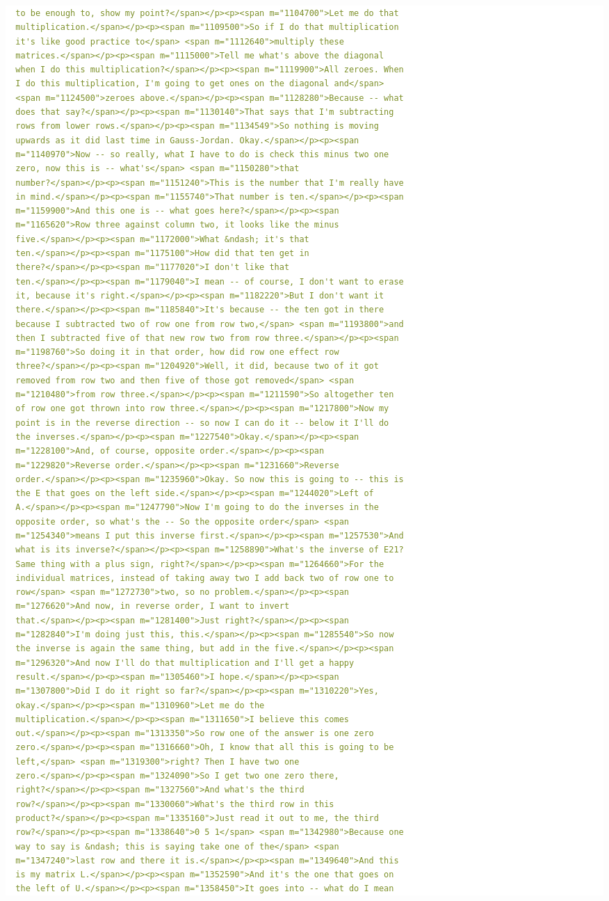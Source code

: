 ```yaml
  to be enough to, show my point?</span></p><p><span m="1104700">Let me do that
  multiplication.</span></p><p><span m="1109500">So if I do that multiplication
  it's like good practice to</span> <span m="1112640">multiply these
  matrices.</span></p><p><span m="1115000">Tell me what's above the diagonal
  when I do this multiplication?</span></p><p><span m="1119900">All zeroes. When
  I do this multiplication, I'm going to get ones on the diagonal and</span>
  <span m="1124500">zeroes above.</span></p><p><span m="1128280">Because -- what
  does that say?</span></p><p><span m="1130140">That says that I'm subtracting
  rows from lower rows.</span></p><p><span m="1134549">So nothing is moving
  upwards as it did last time in Gauss-Jordan. Okay.</span></p><p><span
  m="1140970">Now -- so really, what I have to do is check this minus two one
  zero, now this is -- what's</span> <span m="1150280">that
  number?</span></p><p><span m="1151240">This is the number that I'm really have
  in mind.</span></p><p><span m="1155740">That number is ten.</span></p><p><span
  m="1159900">And this one is -- what goes here?</span></p><p><span
  m="1165620">Row three against column two, it looks like the minus
  five.</span></p><p><span m="1172000">What &ndash; it's that
  ten.</span></p><p><span m="1175100">How did that ten get in
  there?</span></p><p><span m="1177020">I don't like that
  ten.</span></p><p><span m="1179040">I mean -- of course, I don't want to erase
  it, because it's right.</span></p><p><span m="1182220">But I don't want it
  there.</span></p><p><span m="1185840">It's because -- the ten got in there
  because I subtracted two of row one from row two,</span> <span m="1193800">and
  then I subtracted five of that new row two from row three.</span></p><p><span
  m="1198760">So doing it in that order, how did row one effect row
  three?</span></p><p><span m="1204920">Well, it did, because two of it got
  removed from row two and then five of those got removed</span> <span
  m="1210480">from row three.</span></p><p><span m="1211590">So altogether ten
  of row one got thrown into row three.</span></p><p><span m="1217800">Now my
  point is in the reverse direction -- so now I can do it -- below it I'll do
  the inverses.</span></p><p><span m="1227540">Okay.</span></p><p><span
  m="1228100">And, of course, opposite order.</span></p><p><span
  m="1229820">Reverse order.</span></p><p><span m="1231660">Reverse
  order.</span></p><p><span m="1235960">Okay. So now this is going to -- this is
  the E that goes on the left side.</span></p><p><span m="1244020">Left of
  A.</span></p><p><span m="1247790">Now I'm going to do the inverses in the
  opposite order, so what's the -- So the opposite order</span> <span
  m="1254340">means I put this inverse first.</span></p><p><span m="1257530">And
  what is its inverse?</span></p><p><span m="1258890">What's the inverse of E21?
  Same thing with a plus sign, right?</span></p><p><span m="1264660">For the
  individual matrices, instead of taking away two I add back two of row one to
  row</span> <span m="1272730">two, so no problem.</span></p><p><span
  m="1276620">And now, in reverse order, I want to invert
  that.</span></p><p><span m="1281400">Just right?</span></p><p><span
  m="1282840">I'm doing just this, this.</span></p><p><span m="1285540">So now
  the inverse is again the same thing, but add in the five.</span></p><p><span
  m="1296320">And now I'll do that multiplication and I'll get a happy
  result.</span></p><p><span m="1305460">I hope.</span></p><p><span
  m="1307800">Did I do it right so far?</span></p><p><span m="1310220">Yes,
  okay.</span></p><p><span m="1310960">Let me do the
  multiplication.</span></p><p><span m="1311650">I believe this comes
  out.</span></p><p><span m="1313350">So row one of the answer is one zero
  zero.</span></p><p><span m="1316660">Oh, I know that all this is going to be
  left,</span> <span m="1319300">right? Then I have two one
  zero.</span></p><p><span m="1324090">So I get two one zero there,
  right?</span></p><p><span m="1327560">And what's the third
  row?</span></p><p><span m="1330060">What's the third row in this
  product?</span></p><p><span m="1335160">Just read it out to me, the third
  row?</span></p><p><span m="1338640">0 5 1</span> <span m="1342980">Because one
  way to say is &ndash; this is saying take one of the</span> <span
  m="1347240">last row and there it is.</span></p><p><span m="1349640">And this
  is my matrix L.</span></p><p><span m="1352590">And it's the one that goes on
  the left of U.</span></p><p><span m="1358450">It goes into -- what do I mean
```